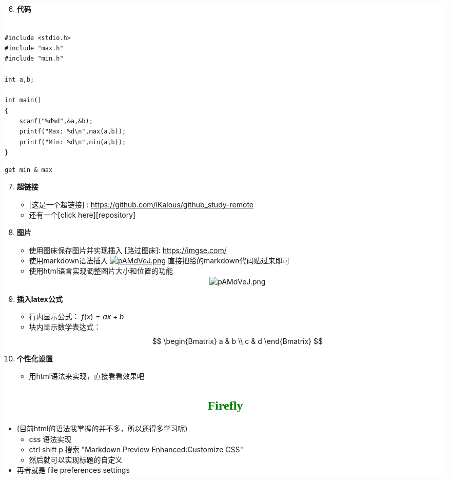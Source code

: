 
6. **代码**
```

#include <stdio.h>
#include "max.h"
#include "min.h"

int a,b;

int main()
{
    scanf("%d%d",&a,&b);
    printf("Max: %d\n",max(a,b));
    printf("Min: %d\n",min(a,b));
}

```
` get min & max `

7. **超链接**

    -  [这是一个超链接] : https://github.com/iKalous/github_study-remote
    -  还有一个[click here][repository]


8. **图片**
   - 使用图床保存图片并实现插入
        [路过图床]: https://imgse.com/
    - 使用markdown语法插入
    [![pAMdVeJ.png](https://s21.ax1x.com/2024/09/21/pAMdVeJ.png)](https://imgse.com/i/pAMdVeJ)
    直接把给的markdown代码贴过来即可
    - 使用html语言实现调整图片大小和位置的功能
        <a herf = "https://imgse.com/i/pAMdVeJ"><div align=center><img src = "https://s21.ax1x.com/2024/09/21/pAMdVeJ.png" alt = "pAMdVeJ.png" border = "0" width = 80% height = 80%/></div></a>

9. **插入latex公式**
    - 行内显示公式：
        $f(x) = ax + b$
    - 块内显示数学表达式：
    $$
    \begin{Bmatrix}
        a & b \\
        c & d
    \end{Bmatrix}
    $$


10. **个性化设置**

    - 用html语法来实现，直接看看效果吧
## <center><font face = "仿宋" font color = green size = 5> Firefly </font>


- (目前html的语法我掌握的并不多，所以还得多学习呢)
    - css 语法实现
    - ctrl shift p 搜索 "Markdown Preview Enhanced:Customize CSS"
    - 然后就可以实现标题的自定义
- 再者就是 file preferences settings
  